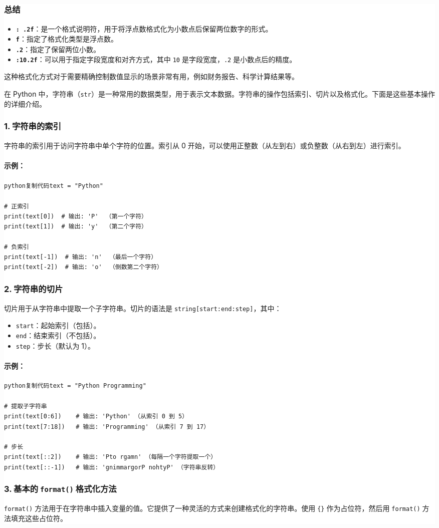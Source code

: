 ### 总结

- **`: .2f`**：是一个格式说明符，用于将浮点数格式化为小数点后保留两位数字的形式。
- **`f`**：指定了格式化类型是浮点数。
- **`.2`**：指定了保留两位小数。
- **`:10.2f`**：可以用于指定字段宽度和对齐方式，其中 `10` 是字段宽度，`.2` 是小数点后的精度。

这种格式化方式对于需要精确控制数值显示的场景非常有用，例如财务报告、科学计算结果等。

在 Python 中，字符串（`str`）是一种常用的数据类型，用于表示文本数据。字符串的操作包括索引、切片以及格式化。下面是这些基本操作的详细介绍。

### 1. 字符串的索引

字符串的索引用于访问字符串中单个字符的位置。索引从 0 开始，可以使用正整数（从左到右）或负整数（从右到左）进行索引。

#### 示例：

```
python复制代码text = "Python"

# 正索引
print(text[0])  # 输出: 'P'  （第一个字符）
print(text[1])  # 输出: 'y'  （第二个字符）

# 负索引
print(text[-1])  # 输出: 'n'  （最后一个字符）
print(text[-2])  # 输出: 'o'  （倒数第二个字符）
```

### 2. 字符串的切片

切片用于从字符串中提取一个子字符串。切片的语法是 `string[start:end:step]`，其中：

- `start`：起始索引（包括）。
- `end`：结束索引（不包括）。
- `step`：步长（默认为 1）。

#### 示例：

```
python复制代码text = "Python Programming"

# 提取子字符串
print(text[0:6])    # 输出: 'Python' （从索引 0 到 5）
print(text[7:18])   # 输出: 'Programming' （从索引 7 到 17）

# 步长
print(text[::2])    # 输出: 'Pto rgamn' （每隔一个字符提取一个）
print(text[::-1])   # 输出: 'gnimmargorP nohtyP' （字符串反转）
```

### 3. 基本的 `format()` 格式化方法

`format()` 方法用于在字符串中插入变量的值。它提供了一种灵活的方式来创建格式化的字符串。使用 `{}` 作为占位符，然后用 `format()` 方法填充这些占位符。
